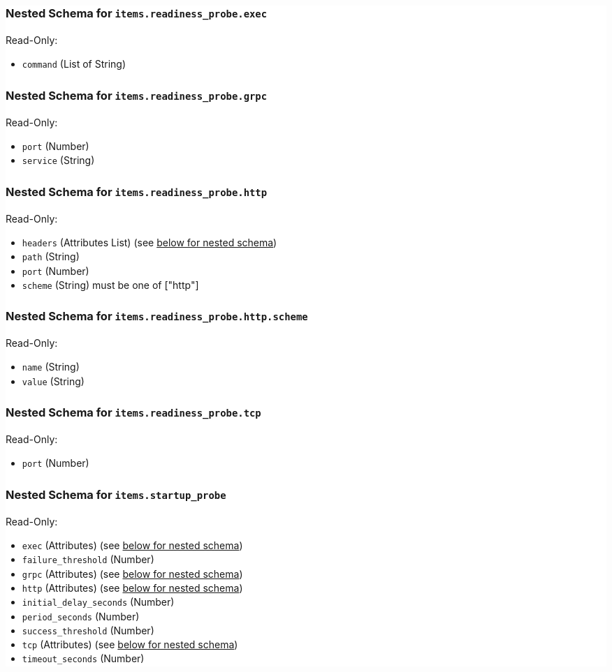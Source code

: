 <a id="nestedatt--items--readiness_probe--exec"></a>
### Nested Schema for `items.readiness_probe.exec`

Read-Only:

- `command` (List of String)


<a id="nestedatt--items--readiness_probe--grpc"></a>
### Nested Schema for `items.readiness_probe.grpc`

Read-Only:

- `port` (Number)
- `service` (String)


<a id="nestedatt--items--readiness_probe--http"></a>
### Nested Schema for `items.readiness_probe.http`

Read-Only:

- `headers` (Attributes List) (see [below for nested schema](#nestedatt--items--readiness_probe--http--headers))
- `path` (String)
- `port` (Number)
- `scheme` (String) must be one of ["http"]

<a id="nestedatt--items--readiness_probe--http--headers"></a>
### Nested Schema for `items.readiness_probe.http.scheme`

Read-Only:

- `name` (String)
- `value` (String)



<a id="nestedatt--items--readiness_probe--tcp"></a>
### Nested Schema for `items.readiness_probe.tcp`

Read-Only:

- `port` (Number)



<a id="nestedatt--items--startup_probe"></a>
### Nested Schema for `items.startup_probe`

Read-Only:

- `exec` (Attributes) (see [below for nested schema](#nestedatt--items--startup_probe--exec))
- `failure_threshold` (Number)
- `grpc` (Attributes) (see [below for nested schema](#nestedatt--items--startup_probe--grpc))
- `http` (Attributes) (see [below for nested schema](#nestedatt--items--startup_probe--http))
- `initial_delay_seconds` (Number)
- `period_seconds` (Number)
- `success_threshold` (Number)
- `tcp` (Attributes) (see [below for nested schema](#nestedatt--items--startup_probe--tcp))
- `timeout_seconds` (Number)
